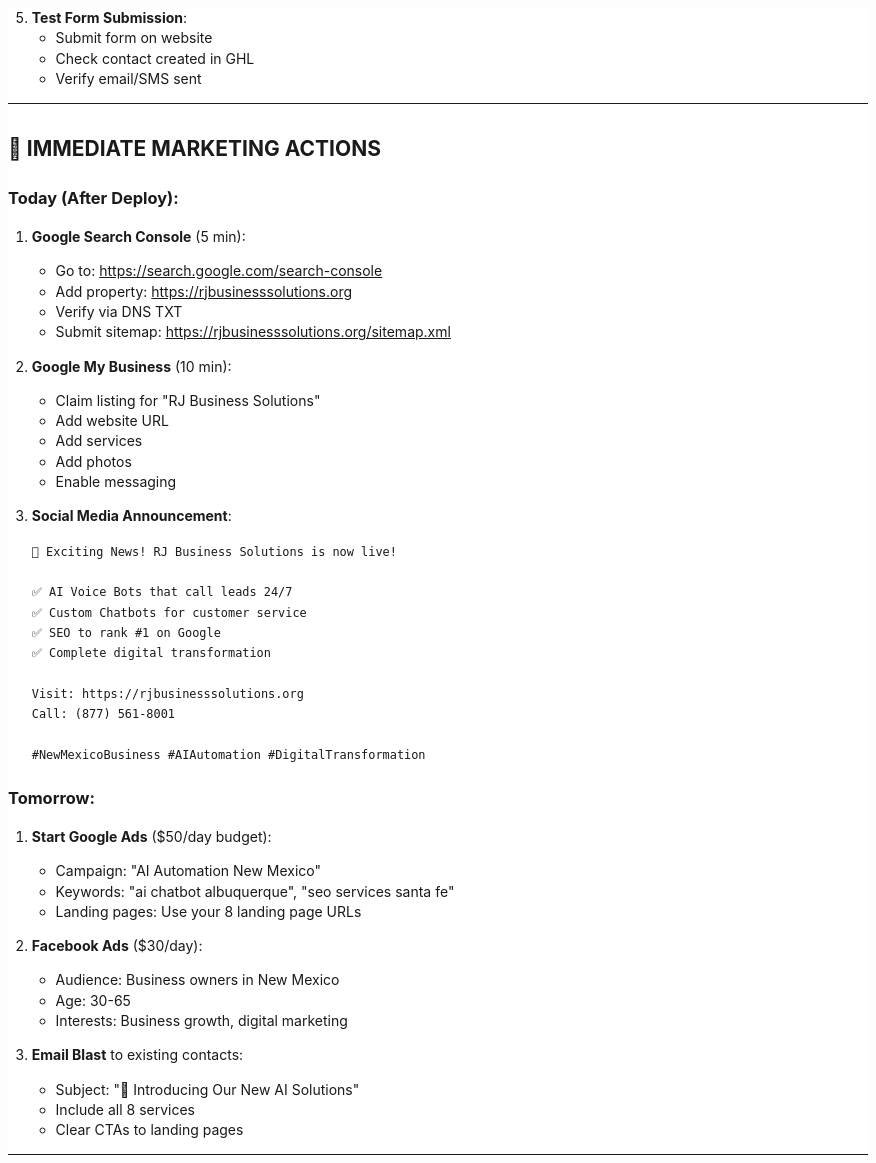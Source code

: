 5. **Test Form Submission**:
   - Submit form on website
   - Check contact created in GHL
   - Verify email/SMS sent

---

## 🚀 IMMEDIATE MARKETING ACTIONS

### Today (After Deploy):

1. **Google Search Console** (5 min):
   - Go to: https://search.google.com/search-console
   - Add property: https://rjbusinesssolutions.org
   - Verify via DNS TXT
   - Submit sitemap: https://rjbusinesssolutions.org/sitemap.xml

2. **Google My Business** (10 min):
   - Claim listing for "RJ Business Solutions"
   - Add website URL
   - Add services
   - Add photos
   - Enable messaging

3. **Social Media Announcement**:
   ```
   🚀 Exciting News! RJ Business Solutions is now live!
   
   ✅ AI Voice Bots that call leads 24/7
   ✅ Custom Chatbots for customer service
   ✅ SEO to rank #1 on Google
   ✅ Complete digital transformation
   
   Visit: https://rjbusinesssolutions.org
   Call: (877) 561-8001
   
   #NewMexicoBusiness #AIAutomation #DigitalTransformation
   ```

### Tomorrow:

1. **Start Google Ads** ($50/day budget):
   - Campaign: "AI Automation New Mexico"
   - Keywords: "ai chatbot albuquerque", "seo services santa fe"
   - Landing pages: Use your 8 landing page URLs

2. **Facebook Ads** ($30/day):
   - Audience: Business owners in New Mexico
   - Age: 30-65
   - Interests: Business growth, digital marketing

3. **Email Blast** to existing contacts:
   - Subject: "🚀 Introducing Our New AI Solutions"
   - Include all 8 services
   - Clear CTAs to landing pages

---